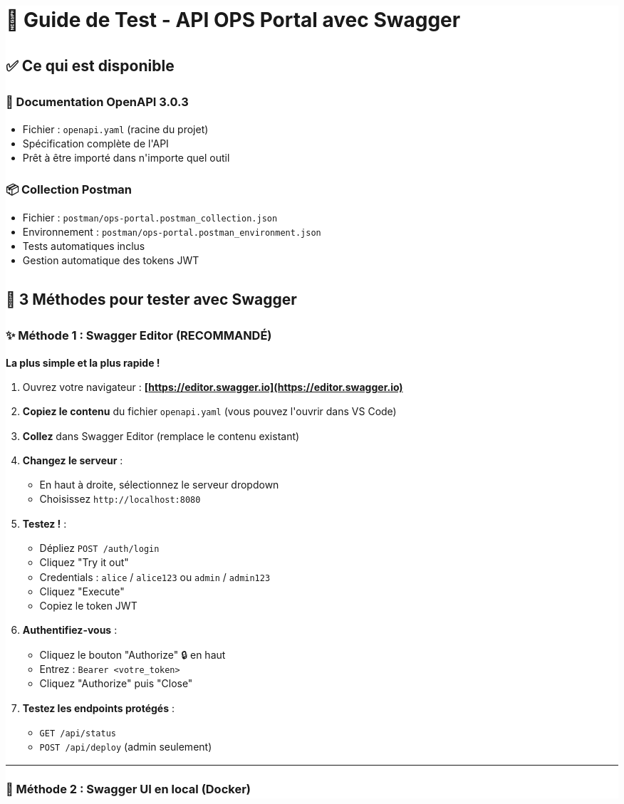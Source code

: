 # 🎯 Guide de Test - API OPS Portal avec Swagger

## ✅ Ce qui est disponible

### 📄 Documentation OpenAPI 3.0.3
- Fichier : `openapi.yaml` (racine du projet)
- Spécification complète de l'API
- Prêt à être importé dans n'importe quel outil

### 📦 Collection Postman
- Fichier : `postman/ops-portal.postman_collection.json`
- Environnement : `postman/ops-portal.postman_environment.json`
- Tests automatiques inclus
- Gestion automatique des tokens JWT

## 🚀 3 Méthodes pour tester avec Swagger

### ✨ Méthode 1 : Swagger Editor (RECOMMANDÉ)

**La plus simple et la plus rapide !**

1. Ouvrez votre navigateur : **[https://editor.swagger.io](https://editor.swagger.io)**
   
2. **Copiez le contenu** du fichier `openapi.yaml` (vous pouvez l'ouvrir dans VS Code)

3. **Collez** dans Swagger Editor (remplace le contenu existant)

4. **Changez le serveur** :
   - En haut à droite, sélectionnez le serveur dropdown
   - Choisissez `http://localhost:8080`

5. **Testez !** :
   - Dépliez `POST /auth/login`
   - Cliquez "Try it out"
   - Credentials : `alice` / `alice123` ou `admin` / `admin123`
   - Cliquez "Execute"
   - Copiez le token JWT

6. **Authentifiez-vous** :
   - Cliquez le bouton "Authorize" 🔒 en haut
   - Entrez : `Bearer <votre_token>`
   - Cliquez "Authorize" puis "Close"

7. **Testez les endpoints protégés** :
   - `GET /api/status`
   - `POST /api/deploy` (admin seulement)

---

### 🐳 Méthode 2 : Swagger UI en local (Docker)
